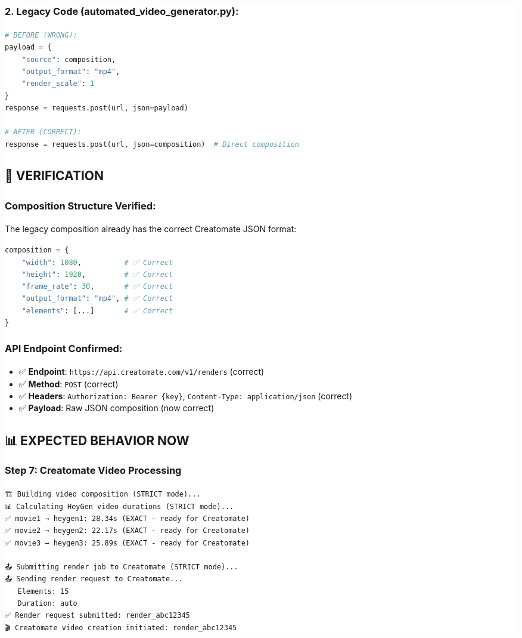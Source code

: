 ### **2. Legacy Code (automated_video_generator.py):**

```python
# BEFORE (WRONG):
payload = {
    "source": composition,
    "output_format": "mp4",
    "render_scale": 1
}
response = requests.post(url, json=payload)

# AFTER (CORRECT):
response = requests.post(url, json=composition)  # Direct composition
```

## 🎯 **VERIFICATION**

### **Composition Structure Verified:**

The legacy composition already has the correct Creatomate JSON format:

```python
composition = {
    "width": 1080,          # ✅ Correct
    "height": 1920,         # ✅ Correct
    "frame_rate": 30,       # ✅ Correct
    "output_format": "mp4", # ✅ Correct
    "elements": [...]       # ✅ Correct
}
```

### **API Endpoint Confirmed:**

-   ✅ **Endpoint**: `https://api.creatomate.com/v1/renders` (correct)
-   ✅ **Method**: `POST` (correct)
-   ✅ **Headers**: `Authorization: Bearer {key}`, `Content-Type: application/json` (correct)
-   ✅ **Payload**: Raw JSON composition (now correct)

## 📊 **EXPECTED BEHAVIOR NOW**

### **Step 7: Creatomate Video Processing**

```
🏗️ Building video composition (STRICT mode)...
📊 Calculating HeyGen video durations (STRICT mode)...
✅ movie1 → heygen1: 28.34s (EXACT - ready for Creatomate)
✅ movie2 → heygen2: 22.17s (EXACT - ready for Creatomate)
✅ movie3 → heygen3: 25.89s (EXACT - ready for Creatomate)

📤 Submitting render job to Creatomate (STRICT mode)...
📤 Sending render request to Creatomate...
   Elements: 15
   Duration: auto
✅ Render request submitted: render_abc12345
🎬 Creatomate video creation initiated: render_abc12345
```
